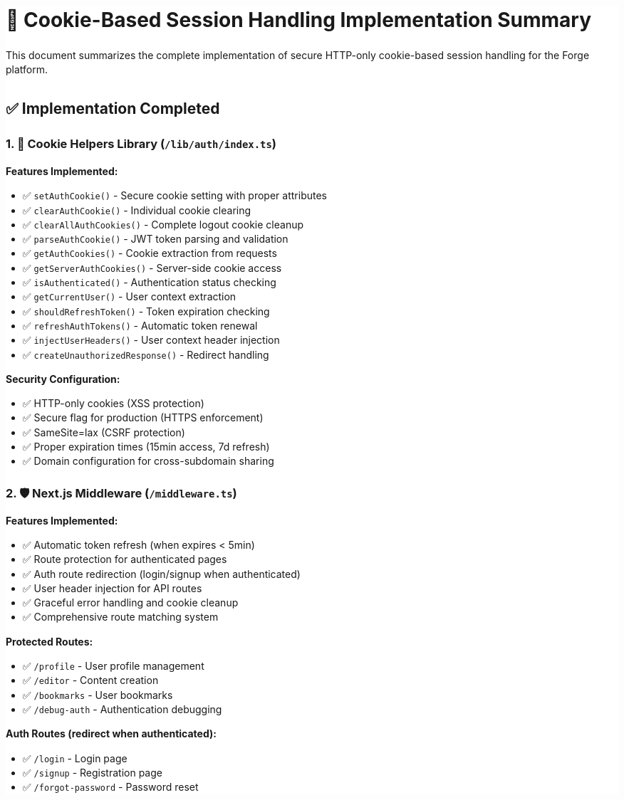 # 🚀 Cookie-Based Session Handling Implementation Summary

This document summarizes the complete implementation of secure HTTP-only cookie-based session handling for the Forge platform.

## ✅ Implementation Completed

### 1. 🍪 Cookie Helpers Library (`/lib/auth/index.ts`)

**Features Implemented:**
- ✅ `setAuthCookie()` - Secure cookie setting with proper attributes
- ✅ `clearAuthCookie()` - Individual cookie clearing
- ✅ `clearAllAuthCookies()` - Complete logout cookie cleanup
- ✅ `parseAuthCookie()` - JWT token parsing and validation
- ✅ `getAuthCookies()` - Cookie extraction from requests
- ✅ `getServerAuthCookies()` - Server-side cookie access
- ✅ `isAuthenticated()` - Authentication status checking
- ✅ `getCurrentUser()` - User context extraction
- ✅ `shouldRefreshToken()` - Token expiration checking
- ✅ `refreshAuthTokens()` - Automatic token renewal
- ✅ `injectUserHeaders()` - User context header injection
- ✅ `createUnauthorizedResponse()` - Redirect handling

**Security Configuration:**
- ✅ HTTP-only cookies (XSS protection)
- ✅ Secure flag for production (HTTPS enforcement)
- ✅ SameSite=lax (CSRF protection)
- ✅ Proper expiration times (15min access, 7d refresh)
- ✅ Domain configuration for cross-subdomain sharing

### 2. 🛡️ Next.js Middleware (`/middleware.ts`)

**Features Implemented:**
- ✅ Automatic token refresh (when expires < 5min)
- ✅ Route protection for authenticated pages
- ✅ Auth route redirection (login/signup when authenticated)
- ✅ User header injection for API routes
- ✅ Graceful error handling and cookie cleanup
- ✅ Comprehensive route matching system

**Protected Routes:**
- ✅ `/profile` - User profile management
- ✅ `/editor` - Content creation
- ✅ `/bookmarks` - User bookmarks
- ✅ `/debug-auth` - Authentication debugging

**Auth Routes (redirect when authenticated):**
- ✅ `/login` - Login page
- ✅ `/signup` - Registration page  
- ✅ `/forgot-password` - Password reset
